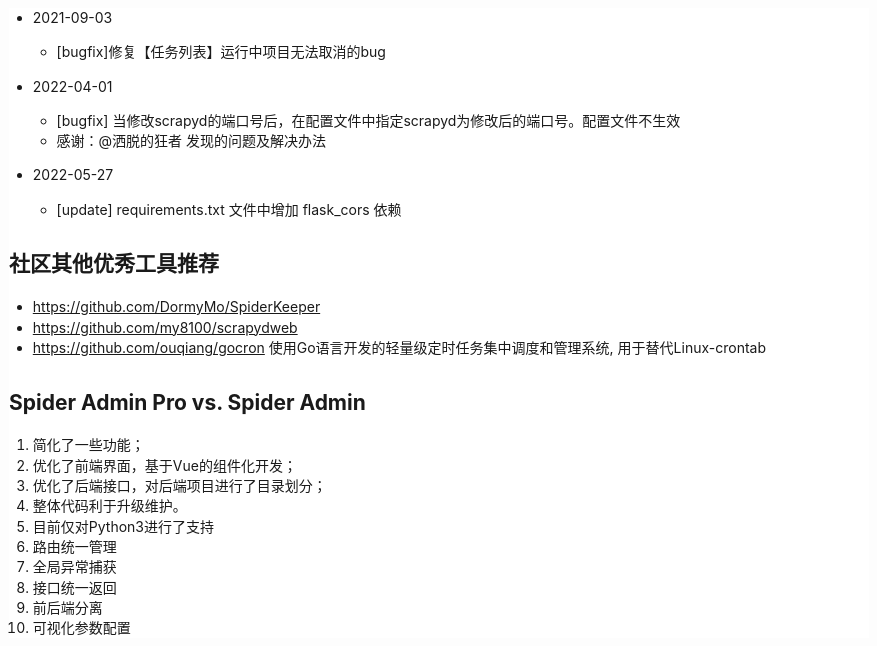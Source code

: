 - 2021-09-03 
    - [bugfix]修复【任务列表】运行中项目无法取消的bug

- 2022-04-01 
    - [bugfix] 当修改scrapyd的端口号后，在配置文件中指定scrapyd为修改后的端口号。配置文件不生效
    - 感谢：@洒脱的狂者 发现的问题及解决办法

- 2022-05-27 
    - [update] requirements.txt 文件中增加 flask_cors 依赖


## 社区其他优秀工具推荐

- https://github.com/DormyMo/SpiderKeeper
- https://github.com/my8100/scrapydweb
- https://github.com/ouqiang/gocron 使用Go语言开发的轻量级定时任务集中调度和管理系统, 用于替代Linux-crontab

## Spider Admin Pro vs. Spider Admin

1. 简化了一些功能；
2. 优化了前端界面，基于Vue的组件化开发；
3. 优化了后端接口，对后端项目进行了目录划分；
4. 整体代码利于升级维护。
5. 目前仅对Python3进行了支持
6. 路由统一管理
7. 全局异常捕获
8. 接口统一返回
9. 前后端分离
10. 可视化参数配置

